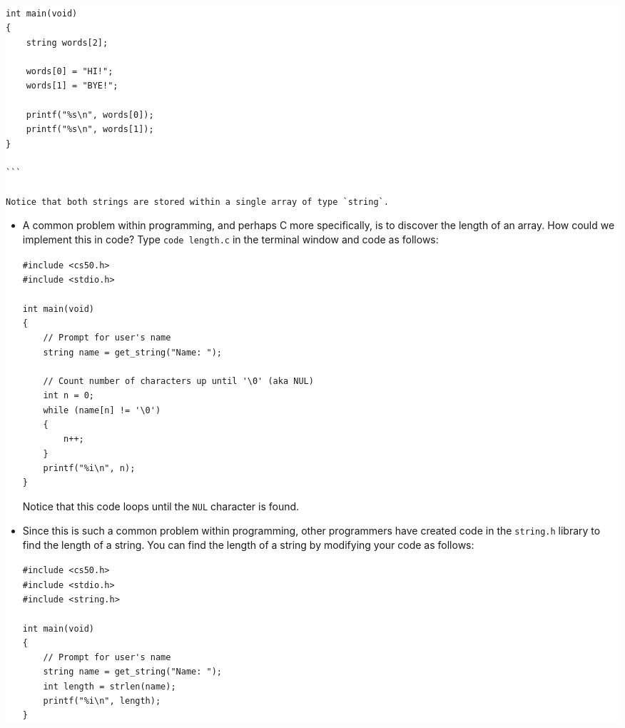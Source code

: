    int main(void)
    {
        string words[2];

        words[0] = "HI!";
        words[1] = "BYE!";

        printf("%s\n", words[0]);
        printf("%s\n", words[1]);
    }

    ```

    Notice that both strings are stored within a single array of type `string`.

-   A common problem within programming, and perhaps C more specifically, is to discover the length of an array. How could we implement this in code? Type `code length.c` in the terminal window and code as follows:

    ```
    #include <cs50.h>
    #include <stdio.h>

    int main(void)
    {
        // Prompt for user's name
        string name = get_string("Name: ");

        // Count number of characters up until '\0' (aka NUL)
        int n = 0;
        while (name[n] != '\0')
        {
            n++;
        }
        printf("%i\n", n);
    }

    ```

    Notice that this code loops until the `NUL` character is found.

-   Since this is such a common problem within programming, other programmers have created code in the `string.h` library to find the length of a string. You can find the length of a string by modifying your code as follows:

    ```
    #include <cs50.h>
    #include <stdio.h>
    #include <string.h>

    int main(void)
    {
        // Prompt for user's name
        string name = get_string("Name: ");
        int length = strlen(name);
        printf("%i\n", length);
    }
